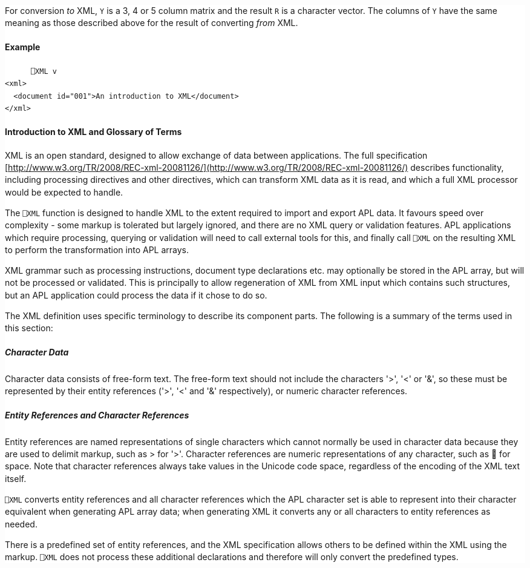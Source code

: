 
For conversion *to* XML, `Y` is a 3, 4 or 5 column matrix and the result `R` is a character vector. The columns of `Y` have the same meaning as those described above for the result of converting *from* XML.

#### Example
```apl
      ⎕XML v
<xml> 
  <document id="001">An introduction to XML</document>
</xml>
```

#### Introduction to XML and Glossary of Terms


XML is an open standard, designed to allow exchange of data between applications. The full specification [http://www.w3.org/TR/2008/REC-xml-20081126/](http://www.w3.org/TR/2008/REC-xml-20081126/) describes functionality, including processing directives and other directives, which can transform XML data as it is read, and which a full XML processor would be expected to handle.


The `⎕XML` function is designed to handle XML to the extent required to import and export APL data. It favours speed over complexity - some markup is tolerated but largely ignored, and there are no XML query or validation features. APL applications which require processing, querying or validation will need to call external tools for this, and finally call `⎕XML` on the resulting XML to perform the transformation into APL arrays.


XML grammar such as processing instructions, document type declarations etc. may optionally be stored in the APL array, but will not be processed or validated. This is principally to allow regeneration of XML from XML input which contains such structures, but an APL application could process the data if it chose to do so.


The XML definition uses specific terminology to describe its component parts. The following is a summary of the terms used in this section:

##### Character Data


Character data consists of free-form text. The free-form text should not include the characters '>', '<' or '&', so these must be represented by their entity references ('&gt;', '&lt;' and '&amp;' respectively), or numeric character references.

##### Entity References and Character References


Entity references are named representations of single characters which cannot normally be used in character data because they are used to delimit markup, such as &gt; for '>'. Character references are numeric representations of any character, such as &#20; for space. Note that character references always take values in the Unicode code space, regardless of the encoding of the XML text itself.


`⎕XML` converts entity references and all character references which the APL character set is able to represent into their character equivalent when generating APL array data; when generating XML it converts any or all characters to entity references as needed.


There is a predefined set of entity references, and the XML specification allows others to be defined within the XML using the <!ENTITY > markup. `⎕XML` does not process these additional declarations and therefore will only convert the predefined types.
